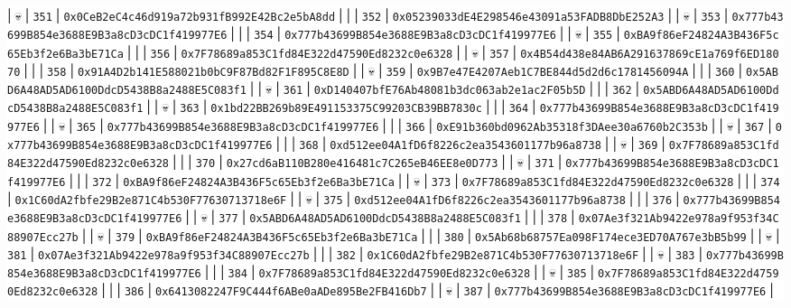 | 💀 | `351` | `0x0CeB2eC4c46d919a72b931fB992E42Bc2e5bA8dd` |
|  | `352` | `0x05239033dE4E298546e43091a53FADB8DbE252A3` |
| 💀 | `353` | `0x777b43699B854e3688E9B3a8cD3cDC1f419977E6` |
|  | `354` | `0x777b43699B854e3688E9B3a8cD3cDC1f419977E6` |
| 💀 | `355` | `0xBA9f86eF24824A3B436F5c65Eb3f2e6Ba3bE71Ca` |
|  | `356` | `0x7F78689a853C1fd84E322d47590Ed8232c0e6328` |
| 💀 | `357` | `0x4B54d438e84AB6A291637869cE1a769f6ED18070` |
|  | `358` | `0x91A4D2b141E588021b0bC9F87Bd82F1F895C8E8D` |
| 💀 | `359` | `0x9B7e47E4207Aeb1C7BE844d5d2d6c1781456094A` |
|  | `360` | `0x5ABD6A48AD5AD6100DdcD5438B8a2488E5C083f1` |
| 💀 | `361` | `0xD140407bfE76Ab48081b3dc063ab2e1ac2F05b5D` |
|  | `362` | `0x5ABD6A48AD5AD6100DdcD5438B8a2488E5C083f1` |
| 💀 | `363` | `0x1bd22BB269b89E491153375C99203CB39BB7830c` |
|  | `364` | `0x777b43699B854e3688E9B3a8cD3cDC1f419977E6` |
| 💀 | `365` | `0x777b43699B854e3688E9B3a8cD3cDC1f419977E6` |
|  | `366` | `0xE91b360bd0962Ab35318f3DAee30a6760b2C353b` |
| 💀 | `367` | `0x777b43699B854e3688E9B3a8cD3cDC1f419977E6` |
|  | `368` | `0xd512ee04A1fD6f8226c2ea3543601177b96a8738` |
| 💀 | `369` | `0x7F78689a853C1fd84E322d47590Ed8232c0e6328` |
|  | `370` | `0x27cd6aB110B280e416481c7C265eB46EE8e0D773` |
| 💀 | `371` | `0x777b43699B854e3688E9B3a8cD3cDC1f419977E6` |
|  | `372` | `0xBA9f86eF24824A3B436F5c65Eb3f2e6Ba3bE71Ca` |
| 💀 | `373` | `0x7F78689a853C1fd84E322d47590Ed8232c0e6328` |
|  | `374` | `0x1C60dA2fbfe29B2e871C4b530F77630713718e6F` |
| 💀 | `375` | `0xd512ee04A1fD6f8226c2ea3543601177b96a8738` |
|  | `376` | `0x777b43699B854e3688E9B3a8cD3cDC1f419977E6` |
| 💀 | `377` | `0x5ABD6A48AD5AD6100DdcD5438B8a2488E5C083f1` |
|  | `378` | `0x07Ae3f321Ab9422e978a9f953f34C88907Ecc27b` |
| 💀 | `379` | `0xBA9f86eF24824A3B436F5c65Eb3f2e6Ba3bE71Ca` |
|  | `380` | `0x5Ab68b68757Ea098F174ece3ED70A767e3bB5b99` |
| 💀 | `381` | `0x07Ae3f321Ab9422e978a9f953f34C88907Ecc27b` |
|  | `382` | `0x1C60dA2fbfe29B2e871C4b530F77630713718e6F` |
| 💀 | `383` | `0x777b43699B854e3688E9B3a8cD3cDC1f419977E6` |
|  | `384` | `0x7F78689a853C1fd84E322d47590Ed8232c0e6328` |
| 💀 | `385` | `0x7F78689a853C1fd84E322d47590Ed8232c0e6328` |
|  | `386` | `0x6413082247F9C444f6ABe0aADe895Be2FB416Db7` |
| 💀 | `387` | `0x777b43699B854e3688E9B3a8cD3cDC1f419977E6` |